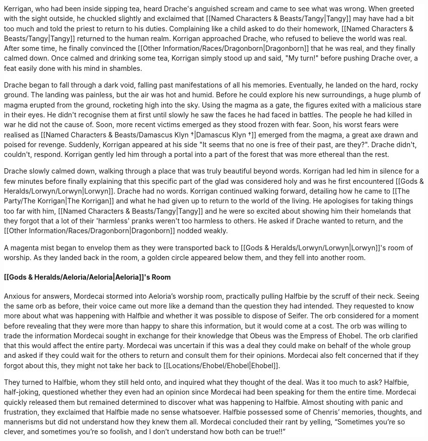 Kerrigan, who had been inside sipping tea, heard Drache's anguished scream and came to see what was wrong. When greeted with the sight outside, he chuckled slightly and exclaimed that [[Named Characters & Beasts/Tangy\|Tangy]] may have had a bit too much and told the priest to return to his duties. Complaining like a child asked to do their homework, [[Named Characters & Beasts/Tangy\|Tangy]] returned to the human realm. Korrigan approached Drache, who refused to believe the world was real. After some time, he finally convinced the [[Other Information/Races/Dragonborn\|Dragonborn]] that he was real, and they finally calmed down. Once calmed and drinking some tea, Korrigan simply stood up and said, "My turn!" before pushing Drache over, a feat easily done with his mind in shambles.

Drache began to fall through a dark void, falling past manifestations of all his memories. Eventually, he landed on the hard, rocky ground. The landing was painless, but the air was hot and humid. Before he could explore his new surroundings, a huge plumb of magma erupted from the ground, rocketing high into the sky. Using the magma as a gate, the figures exited with a malicious stare in their eyes. He didn't recognise them at first until slowly he saw the faces he had faced in battles. The people he had killed in war he did not the cause of. Soon, more recent victims emerged as they stood frozen with fear. Soon, his worst fears were realised as [[Named Characters & Beasts/Damascus Klyn †\|Damascus Klyn †]] emerged from the magma, a great axe drawn and poised for revenge. Suddenly, Korrigan appeared at his side "It seems that no one is free of their past, are they?". Drache didn't, couldn't, respond. Korrigan gently led him through a portal into a part of the forest that was more ethereal than the rest. 

Drache slowly calmed down, walking through a place that was truly beautiful beyond words. Korrigan had led him in silence for a few minutes before finally explaining that this specific part of the glad was considered holy and was he first encountered [[Gods & Heralds/Lorwyn/Lorwyn\|Lorwyn]]. Drache had no words. Korrigan continued walking forward, detailing how he came to [[The Party/The Korrigan\|The Korrigan]] and what he had given up to return to the world of the living. He apologises for taking things too far with him, [[Named Characters & Beasts/Tangy\|Tangy]] and he were so excited about showing him their homelands that they forgot that a lot of their 'harmless' pranks weren't too harmless to others. He asked if Drache wanted to return, and the [[Other Information/Races/Dragonborn\|Dragonborn]] nodded weakly. 

A magenta mist began to envelop them as they were transported back to [[Gods & Heralds/Lorwyn/Lorwyn\|Lorwyn]]'s room of worship. As they landed back in the room, a golden circle appeared below them, and they fell into another room.

#### [[Gods & Heralds/Aeloria/Aeloria\|Aeloria]]'s Room
Anxious for answers, Mordecai stormed into Aeloria’s worship room, practically pulling Halfbie by the scruff of their neck. Seeing the same orb as before, their voice came out more like a demand than the question they had intended. They requested to know more about what was happening with Halfbie and whether it was possible to dispose of Seifer. The orb considered for a moment before revealing that they were more than happy to share this information, but it would come at a cost. The orb was willing to trade the information Mordecai sought in exchange for their knowledge that Obeus was the Empress of Ehobel. The orb clarified that this would affect the entire party. Mordecai was uncertain if this was a deal they could make on behalf of the whole group and asked if they could wait for the others to return and consult them for their opinions. Mordecai also felt concerned that if they forgot about this, they might not take her back to [[Locations/Ehobel/Ehobel\|Ehobel]].

They turned to Halfbie, whom they still held onto, and inquired what they thought of the deal. Was it too much to ask? Halfbie, half-joking, questioned whether they even had an opinion since Mordecai had been speaking for them the entire time. Mordecai quickly released them but remained determined to discover what was happening to Halfbie. Almost shouting with panic and frustration, they exclaimed that Halfbie made no sense whatsoever. Halfbie possessed some of Chenris’ memories, thoughts, and mannerisms but did not understand how they knew them all. Mordecai concluded their rant by yelling, “Sometimes you’re so clever, and sometimes you’re so foolish, and I don’t understand how both can be true!!” 


[^1]: [[The Party/Other Party Members/Meta/Sam Gallon\|Sam Gallon]] likes to think of this as how the main villain, Darkside, exists. Every time he appears, it is just an aspect of the being, as if the real Darkside entered the world; the weight of his existence would destroy reality. 